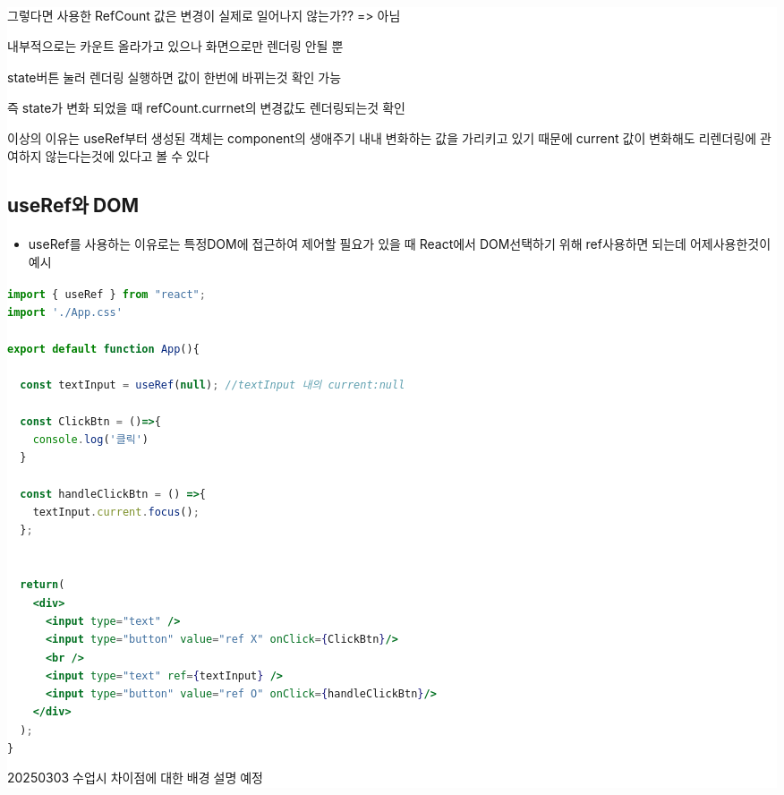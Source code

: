 그렇다면 사용한 RefCount 값은 변경이 실제로 일어나지 않는가?? => 아님

내부적으로는 카운트 올라가고 있으나 화면으로만 렌더링 안될 뿐

state버튼 눌러 렌더링 실행하면 값이 한번에 바뀌는것 확인 가능

즉 state가 변화 되었을 때 refCount.currnet의 변경값도 렌더링되는것 확인

이상의 이유는 useRef부터 생성된 객체는 component의 생애주기 내내 변화하는 값을 가리키고 있기 때문에 current 값이 변화해도 리렌더링에 관여하지 않는다는것에 있다고 볼 수 있다

## useRef와 DOM

- useRef를 사용하는 이유로는 특정DOM에 접근하여 제어할 필요가 있을 때
React에서 DOM선택하기 위해 ref사용하면 되는데 어제사용한것이 예시

```jsx
import { useRef } from "react";
import './App.css'

export default function App(){

  const textInput = useRef(null); //textInput 내의 current:null

  const ClickBtn = ()=>{
    console.log('클릭')
  }

  const handleClickBtn = () =>{
    textInput.current.focus();
  };


  return(
    <div>
      <input type="text" />
      <input type="button" value="ref X" onClick={ClickBtn}/>
      <br />
      <input type="text" ref={textInput} />
      <input type="button" value="ref O" onClick={handleClickBtn}/>
    </div>
  );
}
```
20250303 수업시 차이점에 대한 배경 설명 예정
